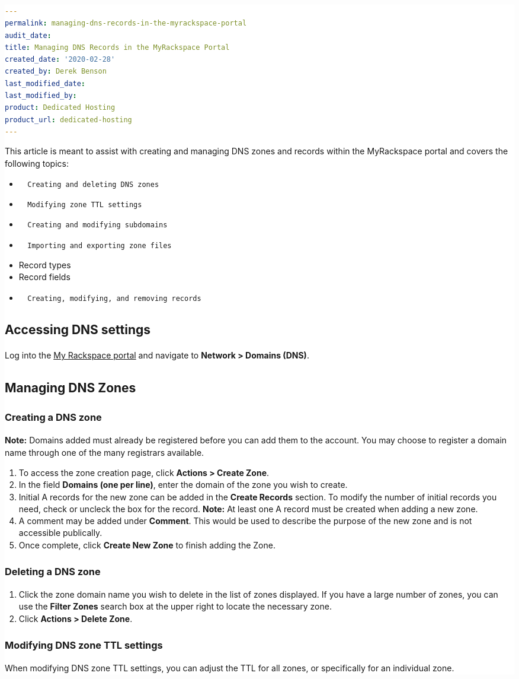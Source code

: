 ```yaml
---
permalink: managing-dns-records-in-the-myrackspace-portal
audit_date:
title: Managing DNS Records in the MyRackspace Portal
created_date: '2020-02-28'
created_by: Derek Benson
last_modified_date: 
last_modified_by: 
product: Dedicated Hosting
product_url: dedicated-hosting
---
```


This article is meant to assist with creating and managing DNS zones and records within the MyRackspace portal and covers the following topics:
*       Creating and deleting DNS zones
*       Modifying zone TTL settings
*       Creating and modifying subdomains
*       Importing and exporting zone files
*    Record types
*    Record fields
*       Creating, modifying, and removing records

## Accessing DNS settings
Log into the [My Rackspace portal](https://login.rackspace.com/) and navigate to **Network > Domains (DNS)**.

## Managing DNS Zones

### Creating a DNS zone
**Note:** Domains added must already be registered before you can add them to the account. You may choose to register a domain name through one of the many registrars available.
1. To access the zone creation page, click **Actions > Create Zone**.
2. In the field **Domains (one per line)**, enter the domain of the zone you wish to create.
3. Initial A records for the new zone can be added in the **Create Records** section. To modify the number of initial records you need, check or uncleck the box for the record. 
**Note:** At least one A record must be created when adding a new zone.
4. A comment may be added under **Comment**. This would be used to describe the purpose of the new zone and is not accessible publically.
5. Once complete, click **Create New Zone** to finish adding the Zone.


### Deleting a DNS zone
1. Click the zone domain name you wish to delete in the list of zones displayed. If you have a large number of zones, you can use the **Filter Zones** search box at the upper right to locate the necessary zone.
2. Click **Actions > Delete Zone**.


### Modifying DNS zone TTL settings
When modifying DNS zone TTL settings, you can adjust the TTL for all zones, or specifically for an individual zone.
